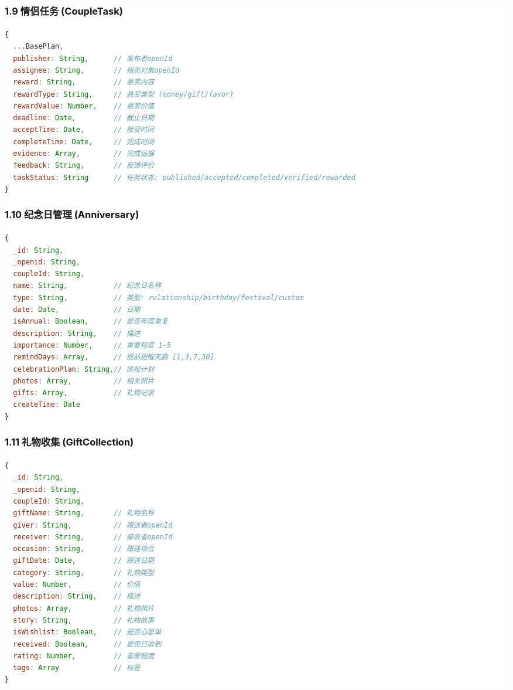 ### 1.9 情侣任务 (CoupleTask)
```javascript
{
  ...BasePlan,
  publisher: String,      // 发布者openId
  assignee: String,       // 指派对象openId
  reward: String,         // 悬赏内容
  rewardType: String,     // 悬赏类型 (money/gift/favor)
  rewardValue: Number,    // 悬赏价值
  deadline: Date,         // 截止日期
  acceptTime: Date,       // 接受时间
  completeTime: Date,     // 完成时间
  evidence: Array,        // 完成证据
  feedback: String,       // 反馈评价
  taskStatus: String      // 任务状态: published/accepted/completed/verified/rewarded
}
```

### 1.10 纪念日管理 (Anniversary)
```javascript
{
  _id: String,
  _openid: String,
  coupleId: String,
  name: String,           // 纪念日名称
  type: String,           // 类型: relationship/birthday/festival/custom
  date: Date,             // 日期
  isAnnual: Boolean,      // 是否年度重复
  description: String,    // 描述
  importance: Number,     // 重要程度 1-5
  remindDays: Array,      // 提前提醒天数 [1,3,7,30]
  celebrationPlan: String,// 庆祝计划
  photos: Array,          // 相关照片
  gifts: Array,           // 礼物记录
  createTime: Date
}
```

### 1.11 礼物收集 (GiftCollection)
```javascript
{
  _id: String,
  _openid: String,
  coupleId: String,
  giftName: String,       // 礼物名称
  giver: String,          // 赠送者openId
  receiver: String,       // 接收者openId
  occasion: String,       // 赠送场合
  giftDate: Date,         // 赠送日期
  category: String,       // 礼物类型
  value: Number,          // 价值
  description: String,    // 描述
  photos: Array,          // 礼物照片
  story: String,          // 礼物故事
  isWishlist: Boolean,    // 是否心愿单
  received: Boolean,      // 是否已收到
  rating: Number,         // 喜爱程度
  tags: Array             // 标签
}
```
